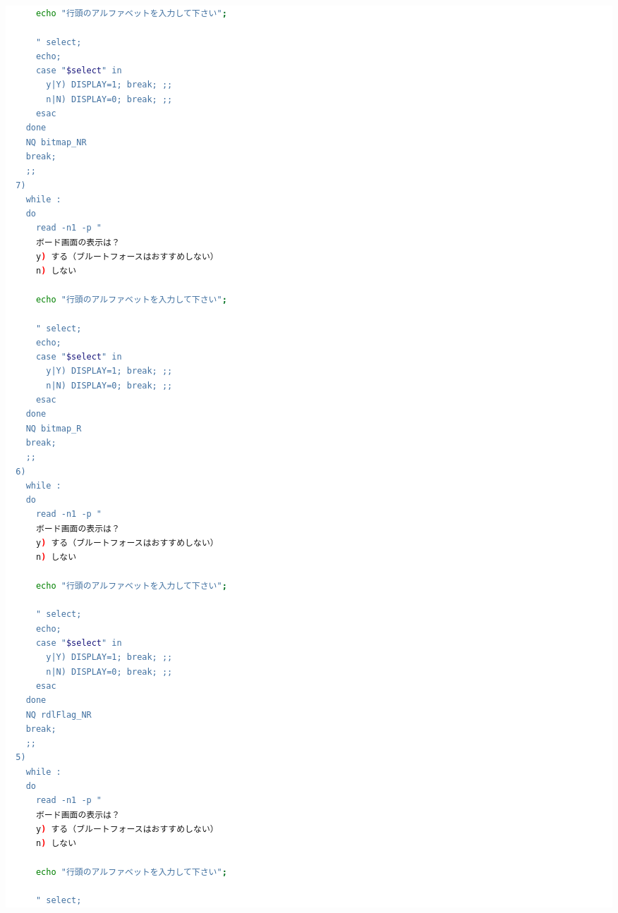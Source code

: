``` bash:bitmap.sh
      echo "行頭のアルファベットを入力して下さい";

      " select;
      echo; 
      case "$select" in
        y|Y) DISPLAY=1; break; ;;
        n|N) DISPLAY=0; break; ;;
      esac
    done
    NQ bitmap_NR
    break;
    ;;
  7)
    while :
    do 
      read -n1 -p "
      ボード画面の表示は？ 
      y) する（ブルートフォースはおすすめしない）
      n) しない

      echo "行頭のアルファベットを入力して下さい";

      " select;
      echo; 
      case "$select" in
        y|Y) DISPLAY=1; break; ;;
        n|N) DISPLAY=0; break; ;;
      esac
    done
    NQ bitmap_R 
    break;
    ;;
  6)
    while :
    do 
      read -n1 -p "
      ボード画面の表示は？ 
      y) する（ブルートフォースはおすすめしない）
      n) しない

      echo "行頭のアルファベットを入力して下さい";

      " select;
      echo; 
      case "$select" in
        y|Y) DISPLAY=1; break; ;;
        n|N) DISPLAY=0; break; ;;
      esac
    done
    NQ rdlFlag_NR
    break;
    ;;
  5)
    while :
    do 
      read -n1 -p "
      ボード画面の表示は？ 
      y) する（ブルートフォースはおすすめしない）
      n) しない

      echo "行頭のアルファベットを入力して下さい";

      " select;
```